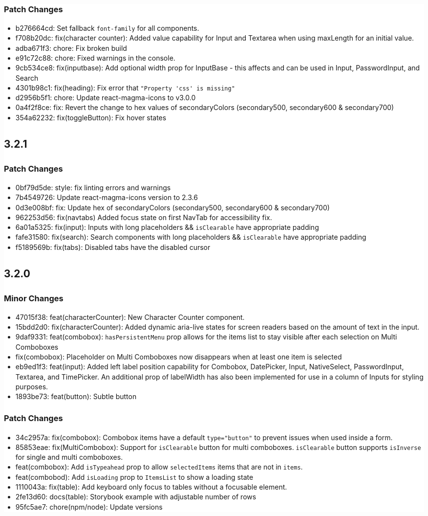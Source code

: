 ### Patch Changes

- b276664cd: Set fallback `font-family` for all components.
- f708b20dc: fix(character counter): Added value capability for Input and Textarea when using maxLength for an initial value.
- adba671f3: chore: Fix broken build
- e91c72c88: chore: Fixed warnings in the console.
- 9cb534ce8: fix(inputbase): Add optional width prop for InputBase - this affects and can be used in Input, PasswordInput, and Search
- 4301b98c1: fix(heading): Fix error that `"Property 'css' is missing"`
- d2956b5f1: chore: Update react-magma-icons to v3.0.0
- 0a4f2f8ce: fix: Revert the change to hex values of secondaryColors (secondary500, secondary600 & secondary700)
- 354a62232: fix(toggleButton): Fix hover states

## 3.2.1

### Patch Changes

- 0bf79d5de: style: fix linting errors and warnings
- 7b4549726: Update react-magma-icons version to 2.3.6
- 0d3e008bf: fix: Update hex of secondaryColors (secondary500, secondary600 & secondary700)
- 962253d56: fix(navtabs) Added focus state on first NavTab for accessibility fix.
- 6a01a5325: fix(input): Inputs with long placeholders && `isClearable` have appropriate padding
- fafe31580: fix(search): Search components with long placeholders && `isClearable` have appropriate padding
- f5189569b: fix(tabs): Disabled tabs have the disabled cursor

## 3.2.0

### Minor Changes

- 47015f38: feat(characterCounter): New Character Counter component.
- 15bdd2d0: fix(characterCounter): Added dynamic aria-live states for screen readers based on the amount of text in the input.
- 9daf9331: feat(combobox): `hasPersistentMenu` prop allows for the items list to stay visible after each selection on Multi Comboboxes
- fix(combobox): Placeholder on Multi Comboboxes now disappears when at least one item is selected
- eb9ed1f3: feat(input): Added left label position capability for Combobox, DatePicker, Input, NativeSelect, PasswordInput, Textarea, and TimePicker. An additional prop of labelWidth has also been implemented for use in a column of Inputs for styling purposes.
- 1893be73: feat(button): Subtle button

### Patch Changes

- 34c2957a: fix(combobox): Combobox items have a default `type="button"` to prevent issues when used inside a form.
- 85853eae: fix(MultiCombobox): Support for `isClearable` button for multi comboboxes. `isClearable` button supports `isInverse` for single and multi comboboxes.
- feat(combobox): Add `isTypeahead` prop to allow `selectedItems` items that are not in `items`.
- feat(combobod): Add `isLoading` prop to `ItemsList` to show a loading state
- 1110043a: fix(table): Add keyboard only focus to tables without a focusable element.
- 2fe13d60: docs(table): Storybook example with adjustable number of rows
- 95fc5ae7: chore(npm/node): Update versions
